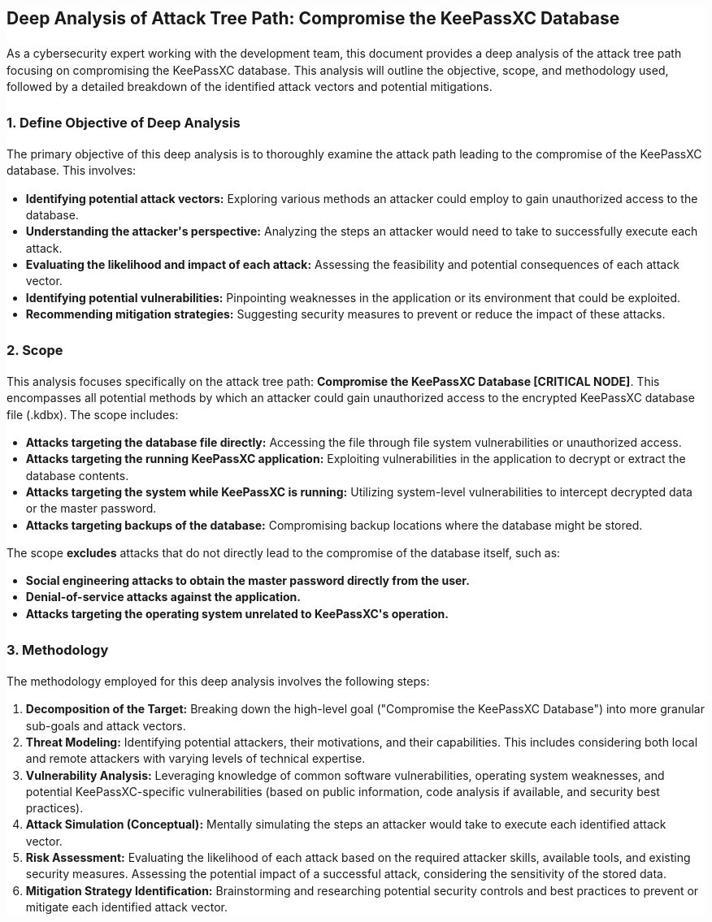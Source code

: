 ## Deep Analysis of Attack Tree Path: Compromise the KeePassXC Database

As a cybersecurity expert working with the development team, this document provides a deep analysis of the attack tree path focusing on compromising the KeePassXC database. This analysis will outline the objective, scope, and methodology used, followed by a detailed breakdown of the identified attack vectors and potential mitigations.

### 1. Define Objective of Deep Analysis

The primary objective of this deep analysis is to thoroughly examine the attack path leading to the compromise of the KeePassXC database. This involves:

* **Identifying potential attack vectors:**  Exploring various methods an attacker could employ to gain unauthorized access to the database.
* **Understanding the attacker's perspective:**  Analyzing the steps an attacker would need to take to successfully execute each attack.
* **Evaluating the likelihood and impact of each attack:** Assessing the feasibility and potential consequences of each attack vector.
* **Identifying potential vulnerabilities:** Pinpointing weaknesses in the application or its environment that could be exploited.
* **Recommending mitigation strategies:**  Suggesting security measures to prevent or reduce the impact of these attacks.

### 2. Scope

This analysis focuses specifically on the attack tree path: **Compromise the KeePassXC Database [CRITICAL NODE]**. This encompasses all potential methods by which an attacker could gain unauthorized access to the encrypted KeePassXC database file (.kdbx). The scope includes:

* **Attacks targeting the database file directly:**  Accessing the file through file system vulnerabilities or unauthorized access.
* **Attacks targeting the running KeePassXC application:** Exploiting vulnerabilities in the application to decrypt or extract the database contents.
* **Attacks targeting the system while KeePassXC is running:**  Utilizing system-level vulnerabilities to intercept decrypted data or the master password.
* **Attacks targeting backups of the database:**  Compromising backup locations where the database might be stored.

The scope **excludes** attacks that do not directly lead to the compromise of the database itself, such as:

* **Social engineering attacks to obtain the master password directly from the user.**
* **Denial-of-service attacks against the application.**
* **Attacks targeting the operating system unrelated to KeePassXC's operation.**

### 3. Methodology

The methodology employed for this deep analysis involves the following steps:

1. **Decomposition of the Target:** Breaking down the high-level goal ("Compromise the KeePassXC Database") into more granular sub-goals and attack vectors.
2. **Threat Modeling:** Identifying potential attackers, their motivations, and their capabilities. This includes considering both local and remote attackers with varying levels of technical expertise.
3. **Vulnerability Analysis:**  Leveraging knowledge of common software vulnerabilities, operating system weaknesses, and potential KeePassXC-specific vulnerabilities (based on public information, code analysis if available, and security best practices).
4. **Attack Simulation (Conceptual):**  Mentally simulating the steps an attacker would take to execute each identified attack vector.
5. **Risk Assessment:** Evaluating the likelihood of each attack based on the required attacker skills, available tools, and existing security measures. Assessing the potential impact of a successful attack, considering the sensitivity of the stored data.
6. **Mitigation Strategy Identification:**  Brainstorming and researching potential security controls and best practices to prevent or mitigate each identified attack vector.